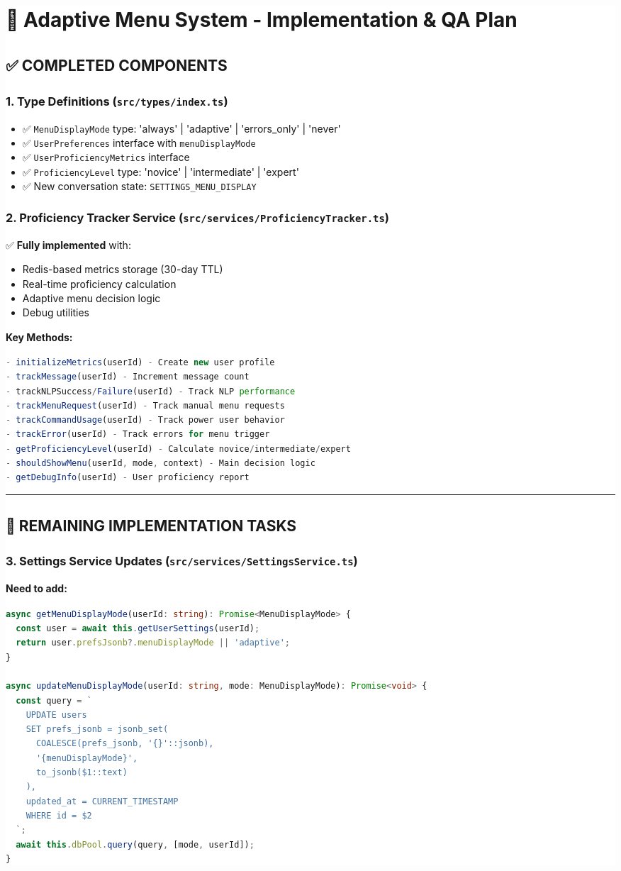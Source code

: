 # 🎯 Adaptive Menu System - Implementation & QA Plan

## ✅ COMPLETED COMPONENTS

### 1. Type Definitions (`src/types/index.ts`)
- ✅ `MenuDisplayMode` type: 'always' | 'adaptive' | 'errors_only' | 'never'
- ✅ `UserPreferences` interface with `menuDisplayMode`
- ✅ `UserProficiencyMetrics` interface
- ✅ `ProficiencyLevel` type: 'novice' | 'intermediate' | 'expert'
- ✅ New conversation state: `SETTINGS_MENU_DISPLAY`

### 2. Proficiency Tracker Service (`src/services/ProficiencyTracker.ts`)
✅ **Fully implemented** with:
- Redis-based metrics storage (30-day TTL)
- Real-time proficiency calculation
- Adaptive menu decision logic
- Debug utilities

**Key Methods:**
```typescript
- initializeMetrics(userId) - Create new user profile
- trackMessage(userId) - Increment message count
- trackNLPSuccess/Failure(userId) - Track NLP performance
- trackMenuRequest(userId) - Track manual menu requests
- trackCommandUsage(userId) - Track power user behavior
- trackError(userId) - Track errors for menu trigger
- getProficiencyLevel(userId) - Calculate novice/intermediate/expert
- shouldShowMenu(userId, mode, context) - Main decision logic
- getDebugInfo(userId) - User proficiency report
```

---

## 🚧 REMAINING IMPLEMENTATION TASKS

### 3. Settings Service Updates (`src/services/SettingsService.ts`)
**Need to add:**
```typescript
async getMenuDisplayMode(userId: string): Promise<MenuDisplayMode> {
  const user = await this.getUserSettings(userId);
  return user.prefsJsonb?.menuDisplayMode || 'adaptive';
}

async updateMenuDisplayMode(userId: string, mode: MenuDisplayMode): Promise<void> {
  const query = `
    UPDATE users
    SET prefs_jsonb = jsonb_set(
      COALESCE(prefs_jsonb, '{}'::jsonb),
      '{menuDisplayMode}',
      to_jsonb($1::text)
    ),
    updated_at = CURRENT_TIMESTAMP
    WHERE id = $2
  `;
  await this.dbPool.query(query, [mode, userId]);
}
```
